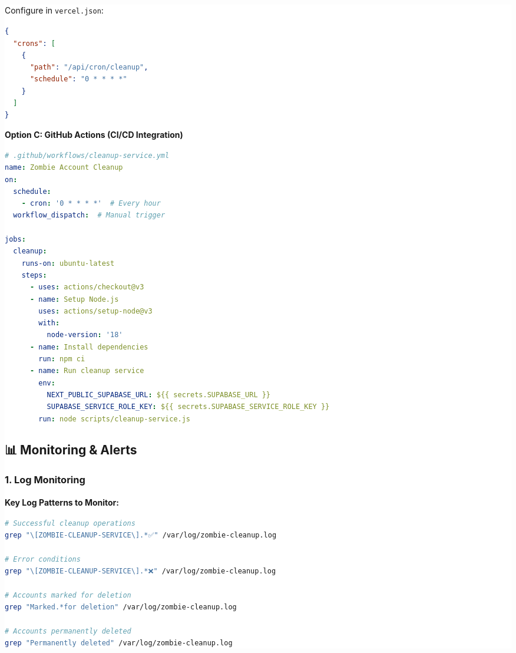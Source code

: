 Configure in `vercel.json`:
```json
{
  "crons": [
    {
      "path": "/api/cron/cleanup",
      "schedule": "0 * * * *"
    }
  ]
}
```

**Option C: GitHub Actions (CI/CD Integration)**

```yaml
# .github/workflows/cleanup-service.yml
name: Zombie Account Cleanup
on:
  schedule:
    - cron: '0 * * * *'  # Every hour
  workflow_dispatch:  # Manual trigger

jobs:
  cleanup:
    runs-on: ubuntu-latest
    steps:
      - uses: actions/checkout@v3
      - name: Setup Node.js
        uses: actions/setup-node@v3
        with:
          node-version: '18'
      - name: Install dependencies
        run: npm ci
      - name: Run cleanup service
        env:
          NEXT_PUBLIC_SUPABASE_URL: ${{ secrets.SUPABASE_URL }}
          SUPABASE_SERVICE_ROLE_KEY: ${{ secrets.SUPABASE_SERVICE_ROLE_KEY }}
        run: node scripts/cleanup-service.js
```

## 📊 Monitoring & Alerts

### 1. Log Monitoring

**Key Log Patterns to Monitor:**
```bash
# Successful cleanup operations
grep "\[ZOMBIE-CLEANUP-SERVICE\].*✅" /var/log/zombie-cleanup.log

# Error conditions
grep "\[ZOMBIE-CLEANUP-SERVICE\].*❌" /var/log/zombie-cleanup.log

# Accounts marked for deletion
grep "Marked.*for deletion" /var/log/zombie-cleanup.log

# Accounts permanently deleted
grep "Permanently deleted" /var/log/zombie-cleanup.log
```
